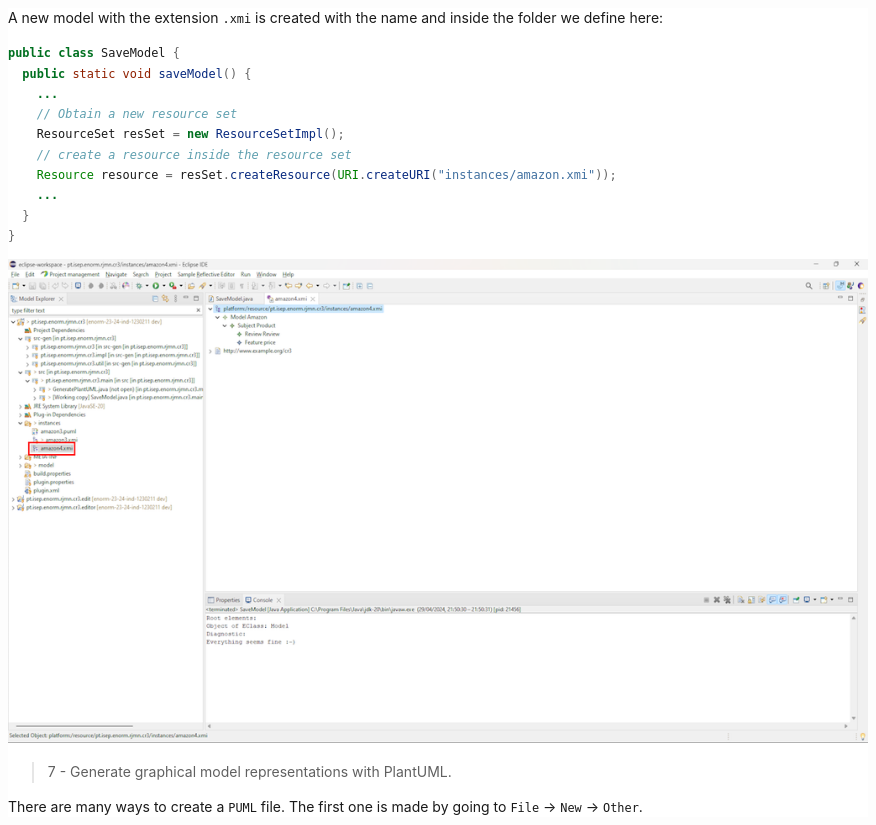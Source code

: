 A new model with the extension `.xmi` is created with the name and inside the folder we define here:

```java
public class SaveModel {
  public static void saveModel() {
    ...
    // Obtain a new resource set
    ResourceSet resSet = new ResourceSetImpl();
    // create a resource inside the resource set
    Resource resource = resSet.createResource(URI.createURI("instances/amazon.xmi"));
    ...
  }
}
```

![](./report_images/assignment1_generate_model_programatically_02.png)

> 7 - Generate graphical model representations with PlantUML.

There are many ways to create a `PUML` file. The first one is made by going to `File` -> `New` -> `Other`.
